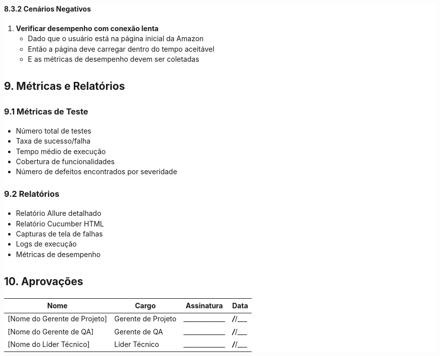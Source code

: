 #### 8.3.2 Cenários Negativos
1. **Verificar desempenho com conexão lenta**
   - Dado que o usuário está na página inicial da Amazon
   - Então a página deve carregar dentro do tempo aceitável
   - E as métricas de desempenho devem ser coletadas

## 9. Métricas e Relatórios

### 9.1 Métricas de Teste
- Número total de testes
- Taxa de sucesso/falha
- Tempo médio de execução
- Cobertura de funcionalidades
- Número de defeitos encontrados por severidade

### 9.2 Relatórios
- Relatório Allure detalhado
- Relatório Cucumber HTML
- Capturas de tela de falhas
- Logs de execução
- Métricas de desempenho

## 10. Aprovações

| Nome | Cargo | Assinatura | Data |
|------|-------|------------|------|
| [Nome do Gerente de Projeto] | Gerente de Projeto | _____________ | ___/___/___ |
| [Nome do Gerente de QA] | Gerente de QA | _____________ | ___/___/___ |
| [Nome do Líder Técnico] | Líder Técnico | _____________ | ___/___/___ |


